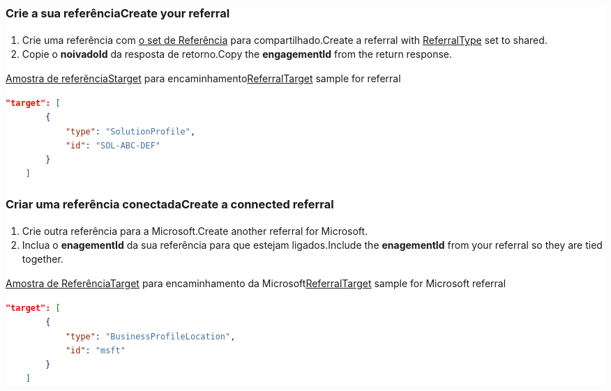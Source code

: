 ### <a name="create-your-referral"></a><span data-ttu-id="47224-198">Crie a sua referência</span><span class="sxs-lookup"><span data-stu-id="47224-198">Create your referral</span></span>

1. <span data-ttu-id="47224-199">Crie uma referência com [o set de Referência](referral-resources.md#referraltype) para compartilhado.</span><span class="sxs-lookup"><span data-stu-id="47224-199">Create a referral with [ReferralType](referral-resources.md#referraltype) set to shared.</span></span>
2. <span data-ttu-id="47224-200">Copie o **noivadoId** da resposta de retorno.</span><span class="sxs-lookup"><span data-stu-id="47224-200">Copy the **engagementId** from the return response.</span></span>

<span data-ttu-id="47224-201">[Amostra de referênciaStarget](referral-resources.md#target) para encaminhamento</span><span class="sxs-lookup"><span data-stu-id="47224-201">[ReferralTarget](referral-resources.md#target) sample for referral</span></span>

```json
"target": [
        {
            "type": "SolutionProfile",
            "id": "SOL-ABC-DEF"
        }
    ]
```

### <a name="create-a-connected-referral"></a><span data-ttu-id="47224-202">Criar uma referência conectada</span><span class="sxs-lookup"><span data-stu-id="47224-202">Create a connected referral</span></span>

1. <span data-ttu-id="47224-203">Crie outra referência para a Microsoft.</span><span class="sxs-lookup"><span data-stu-id="47224-203">Create another referral for Microsoft.</span></span>
2. <span data-ttu-id="47224-204">Inclua o **enagementId** da sua referência para que estejam ligados.</span><span class="sxs-lookup"><span data-stu-id="47224-204">Include the **enagementId** from your referral so they are tied together.</span></span>

<span data-ttu-id="47224-205">[Amostra de ReferênciaTarget](referral-resources.md#target) para encaminhamento da Microsoft</span><span class="sxs-lookup"><span data-stu-id="47224-205">[ReferralTarget](referral-resources.md#target) sample for Microsoft referral</span></span>

```json
"target": [
        {
            "type": "BusinessProfileLocation",
            "id": "msft"
        }
    ]
```
